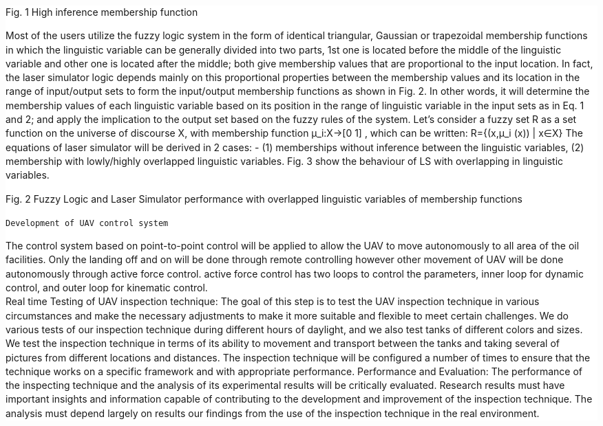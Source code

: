  
Fig. 1 High inference membership function

Most of the users utilize the fuzzy logic system in the form of identical triangular, Gaussian or trapezoidal membership functions in which the linguistic variable can be generally divided into two parts, 
1st one is located before the middle of the linguistic variable and other one is located after the middle; both give membership values that are proportional to the input location. In fact, the laser simulator logic depends mainly on this proportional properties between the membership values and its location in the range of input/output sets to form the input/output membership functions as shown in Fig. 2. In other words, it will determine the membership values of each linguistic variable based on its position in the range of linguistic variable in the input sets as in Eq. 1 and 2; and apply the implication to the output set based on the fuzzy rules of the system. 
Let’s consider a fuzzy set R as a set function on the universe of discourse X, with membership function  μ_i:X→[0  1] , which can be written: R={(x,μ_i (x))   |  x∈X}
The equations of laser simulator will be derived in 2 cases: - (1) memberships without inference between the linguistic variables, (2) membership with lowly/highly overlapped linguistic variables. Fig. 3 show the behaviour of LS with overlapping in linguistic variables.  

 
Fig. 2 Fuzzy Logic and Laser Simulator performance with overlapped linguistic variables of membership functions

	Development of UAV control system 
The control system based on point-to-point control will be applied to allow the UAV to move autonomously to all area of the oil facilities. Only the landing off and on will be done through remote controlling however other movement of UAV will be done autonomously through active force control. active force control has two loops to control the parameters, inner loop for dynamic control, and outer loop for kinematic control.  
	Real time Testing of UAV inspection technique: The goal of this step is to test the UAV inspection technique in various circumstances and make the necessary adjustments to make it more suitable and flexible to meet certain challenges. We do various tests of our inspection technique during different hours of daylight, and we also test tanks of different colors and sizes. We test the inspection technique in terms of its ability to movement and transport   between the tanks and taking several of pictures from different locations and distances. The inspection technique will be configured a number of times to ensure that the technique works on a specific framework and with appropriate performance.
	Performance and Evaluation: The performance of the inspecting technique and the analysis of its experimental results will be critically evaluated. Research results must have important insights and information capable of contributing to the development and improvement of the inspection technique. The analysis must depend largely on results our findings from the use of the inspection technique in the real environment.

